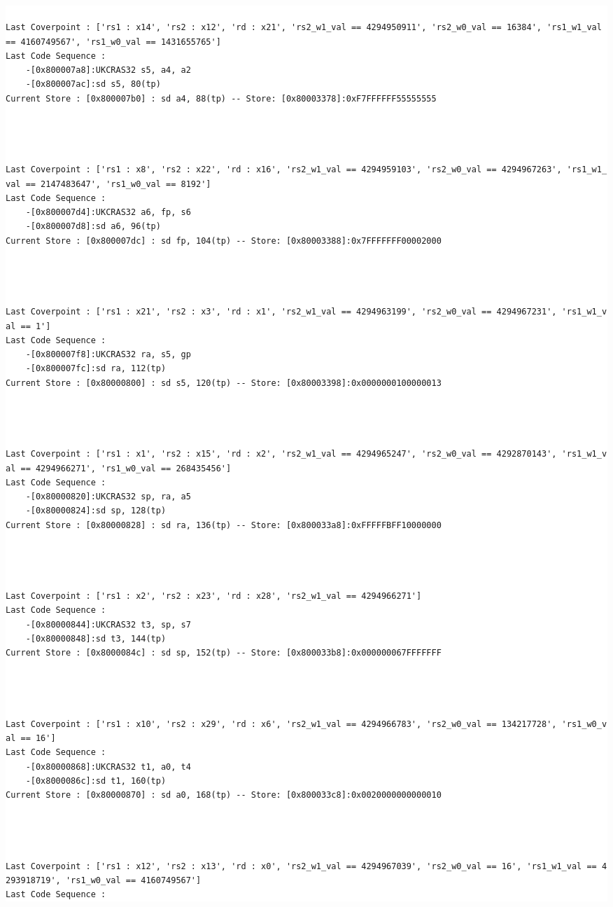```

Last Coverpoint : ['rs1 : x14', 'rs2 : x12', 'rd : x21', 'rs2_w1_val == 4294950911', 'rs2_w0_val == 16384', 'rs1_w1_val == 4160749567', 'rs1_w0_val == 1431655765']
Last Code Sequence : 
	-[0x800007a8]:UKCRAS32 s5, a4, a2
	-[0x800007ac]:sd s5, 80(tp)
Current Store : [0x800007b0] : sd a4, 88(tp) -- Store: [0x80003378]:0xF7FFFFFF55555555




Last Coverpoint : ['rs1 : x8', 'rs2 : x22', 'rd : x16', 'rs2_w1_val == 4294959103', 'rs2_w0_val == 4294967263', 'rs1_w1_val == 2147483647', 'rs1_w0_val == 8192']
Last Code Sequence : 
	-[0x800007d4]:UKCRAS32 a6, fp, s6
	-[0x800007d8]:sd a6, 96(tp)
Current Store : [0x800007dc] : sd fp, 104(tp) -- Store: [0x80003388]:0x7FFFFFFF00002000




Last Coverpoint : ['rs1 : x21', 'rs2 : x3', 'rd : x1', 'rs2_w1_val == 4294963199', 'rs2_w0_val == 4294967231', 'rs1_w1_val == 1']
Last Code Sequence : 
	-[0x800007f8]:UKCRAS32 ra, s5, gp
	-[0x800007fc]:sd ra, 112(tp)
Current Store : [0x80000800] : sd s5, 120(tp) -- Store: [0x80003398]:0x0000000100000013




Last Coverpoint : ['rs1 : x1', 'rs2 : x15', 'rd : x2', 'rs2_w1_val == 4294965247', 'rs2_w0_val == 4292870143', 'rs1_w1_val == 4294966271', 'rs1_w0_val == 268435456']
Last Code Sequence : 
	-[0x80000820]:UKCRAS32 sp, ra, a5
	-[0x80000824]:sd sp, 128(tp)
Current Store : [0x80000828] : sd ra, 136(tp) -- Store: [0x800033a8]:0xFFFFFBFF10000000




Last Coverpoint : ['rs1 : x2', 'rs2 : x23', 'rd : x28', 'rs2_w1_val == 4294966271']
Last Code Sequence : 
	-[0x80000844]:UKCRAS32 t3, sp, s7
	-[0x80000848]:sd t3, 144(tp)
Current Store : [0x8000084c] : sd sp, 152(tp) -- Store: [0x800033b8]:0x000000067FFFFFFF




Last Coverpoint : ['rs1 : x10', 'rs2 : x29', 'rd : x6', 'rs2_w1_val == 4294966783', 'rs2_w0_val == 134217728', 'rs1_w0_val == 16']
Last Code Sequence : 
	-[0x80000868]:UKCRAS32 t1, a0, t4
	-[0x8000086c]:sd t1, 160(tp)
Current Store : [0x80000870] : sd a0, 168(tp) -- Store: [0x800033c8]:0x0020000000000010




Last Coverpoint : ['rs1 : x12', 'rs2 : x13', 'rd : x0', 'rs2_w1_val == 4294967039', 'rs2_w0_val == 16', 'rs1_w1_val == 4293918719', 'rs1_w0_val == 4160749567']
Last Code Sequence : 
```